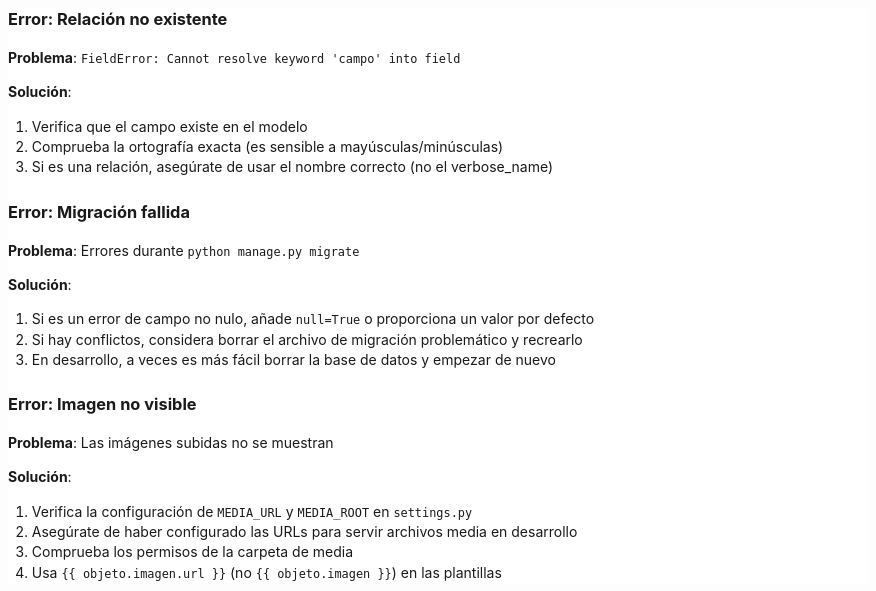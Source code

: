 ### Error: Relación no existente

**Problema**: `FieldError: Cannot resolve keyword 'campo' into field`

**Solución**:
1. Verifica que el campo existe en el modelo
2. Comprueba la ortografía exacta (es sensible a mayúsculas/minúsculas)
3. Si es una relación, asegúrate de usar el nombre correcto (no el verbose_name)

### Error: Migración fallida

**Problema**: Errores durante `python manage.py migrate`

**Solución**:
1. Si es un error de campo no nulo, añade `null=True` o proporciona un valor por defecto
2. Si hay conflictos, considera borrar el archivo de migración problemático y recrearlo
3. En desarrollo, a veces es más fácil borrar la base de datos y empezar de nuevo

### Error: Imagen no visible

**Problema**: Las imágenes subidas no se muestran

**Solución**:
1. Verifica la configuración de `MEDIA_URL` y `MEDIA_ROOT` en `settings.py`
2. Asegúrate de haber configurado las URLs para servir archivos media en desarrollo
3. Comprueba los permisos de la carpeta de media
4. Usa `{{ objeto.imagen.url }}` (no `{{ objeto.imagen }}`) en las plantillas
